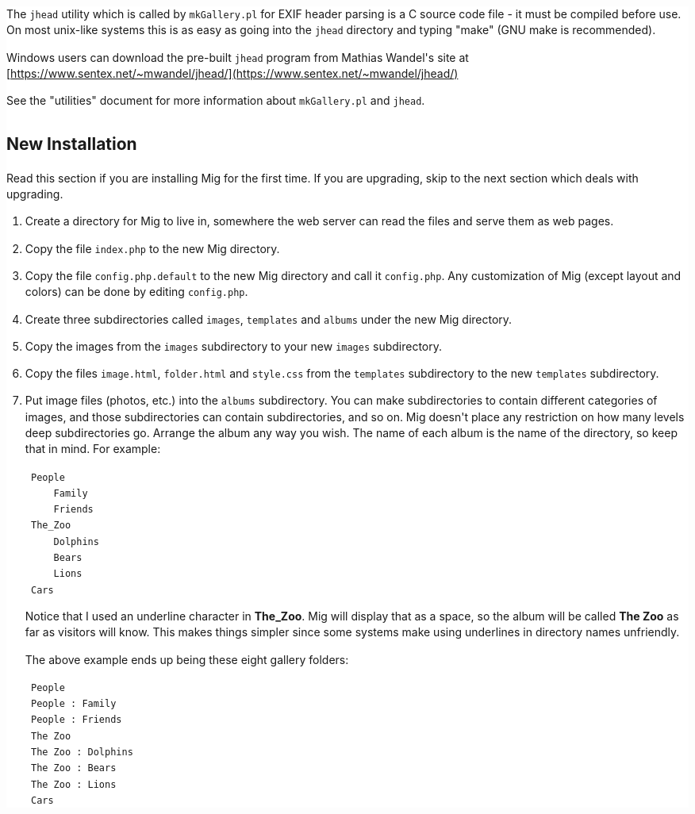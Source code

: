 The `jhead` utility which is called by `mkGallery.pl` for EXIF header
parsing is a C source code file - it must be compiled before use.  On most
unix-like systems this is as easy as going into the `jhead` directory and
typing "make" (GNU make is recommended).

Windows users can download the pre-built `jhead` program from Mathias
Wandel's site at [https://www.sentex.net/~mwandel/jhead/](https://www.sentex.net/~mwandel/jhead/)

See the "utilities" document for more information about
`mkGallery.pl` and `jhead`.

## New Installation

Read this section if you are installing Mig for the first time.  If you
are upgrading, skip to the next section which deals with upgrading.

1. Create a directory for Mig to live in, somewhere the web server can read
the files and serve them as web pages.
2. Copy the file `index.php` to the new Mig directory.
3. Copy the file `config.php.default` to the new Mig directory and call it
`config.php`.  Any customization of Mig (except layout and colors) can be
done by editing `config.php`.
4. Create three subdirectories called `images`, `templates` and `albums`
under the new Mig directory.
5. Copy the images from the `images` subdirectory to your new `images`
subdirectory.
6. Copy the files `image.html`, `folder.html` and `style.css` from the
`templates` subdirectory to the new `templates` subdirectory.
7. Put image files (photos, etc.) into the `albums` subdirectory.  You can
make subdirectories to contain different categories of images, and those
subdirectories can contain subdirectories, and so on.  Mig doesn't place
any restriction on how many levels deep subdirectories go.  Arrange the
album any way you wish.  The name of each album is the name of the
directory, so keep that in mind.  For example:

        People
            Family
            Friends
        The_Zoo
            Dolphins
            Bears
            Lions
        Cars

    Notice that I used an underline character in **The\_Zoo**.  Mig will display
    that as a space, so the album will be called **The Zoo** as far as visitors
    will know.  This makes things simpler since some systems make using
    underlines in directory names unfriendly.

    The above example ends up being these eight gallery folders:

        People
        People : Family
        People : Friends
        The Zoo
        The Zoo : Dolphins
        The Zoo : Bears
        The Zoo : Lions
        Cars
